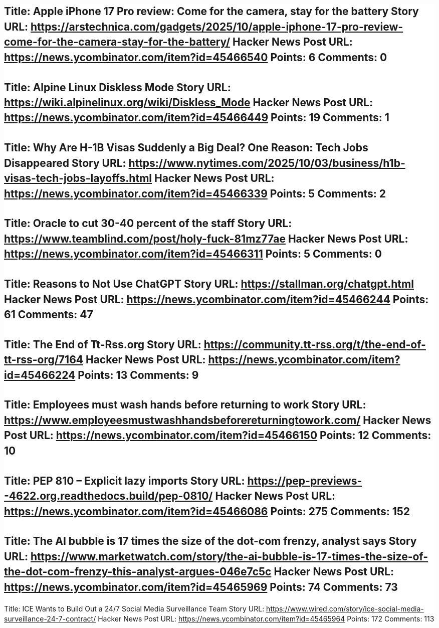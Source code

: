 Title: Apple iPhone 17 Pro review: Come for the camera, stay for the battery
Story URL: https://arstechnica.com/gadgets/2025/10/apple-iphone-17-pro-review-come-for-the-camera-stay-for-the-battery/
Hacker News Post URL: https://news.ycombinator.com/item?id=45466540
Points: 6
Comments: 0
----------------------------------------
Title: Alpine Linux Diskless Mode
Story URL: https://wiki.alpinelinux.org/wiki/Diskless_Mode
Hacker News Post URL: https://news.ycombinator.com/item?id=45466449
Points: 19
Comments: 1
----------------------------------------
Title: Why Are H-1B Visas Suddenly a Big Deal? One Reason: Tech Jobs Disappeared
Story URL: https://www.nytimes.com/2025/10/03/business/h1b-visas-tech-jobs-layoffs.html
Hacker News Post URL: https://news.ycombinator.com/item?id=45466339
Points: 5
Comments: 2
----------------------------------------
Title: Oracle to cut 30-40 percent of the staff
Story URL: https://www.teamblind.com/post/holy-fuck-81mz77ae
Hacker News Post URL: https://news.ycombinator.com/item?id=45466311
Points: 5
Comments: 0
----------------------------------------
Title: Reasons to Not Use ChatGPT
Story URL: https://stallman.org/chatgpt.html
Hacker News Post URL: https://news.ycombinator.com/item?id=45466244
Points: 61
Comments: 47
----------------------------------------
Title: The End of Tt-Rss.org
Story URL: https://community.tt-rss.org/t/the-end-of-tt-rss-org/7164
Hacker News Post URL: https://news.ycombinator.com/item?id=45466224
Points: 13
Comments: 9
----------------------------------------
Title: Employees must wash hands before returning to work
Story URL: https://www.employeesmustwashhandsbeforereturningtowork.com/
Hacker News Post URL: https://news.ycombinator.com/item?id=45466150
Points: 12
Comments: 10
----------------------------------------
Title: PEP 810 – Explicit lazy imports
Story URL: https://pep-previews--4622.org.readthedocs.build/pep-0810/
Hacker News Post URL: https://news.ycombinator.com/item?id=45466086
Points: 275
Comments: 152
----------------------------------------
Title: The AI bubble is 17 times the size of the dot-com frenzy, analyst says
Story URL: https://www.marketwatch.com/story/the-ai-bubble-is-17-times-the-size-of-the-dot-com-frenzy-this-analyst-argues-046e7c5c
Hacker News Post URL: https://news.ycombinator.com/item?id=45465969
Points: 74
Comments: 73
----------------------------------------
Title: ICE Wants to Build Out a 24/7 Social Media Surveillance Team
Story URL: https://www.wired.com/story/ice-social-media-surveillance-24-7-contract/
Hacker News Post URL: https://news.ycombinator.com/item?id=45465964
Points: 172
Comments: 113